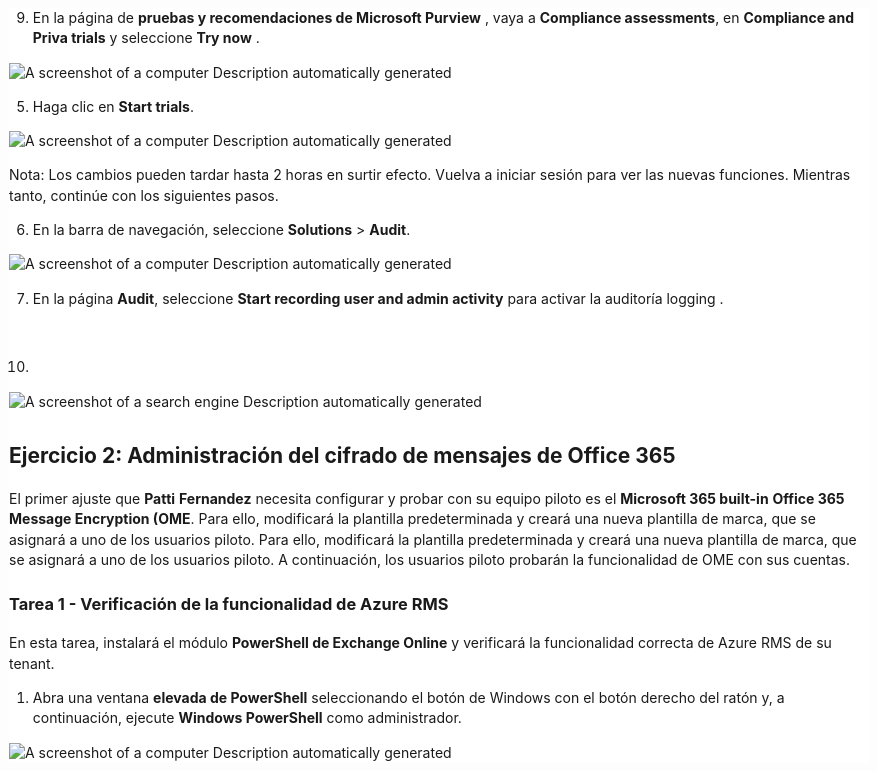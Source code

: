 9.  En la página de **pruebas y recomendaciones de Microsoft Purview** ,
    vaya a **Compliance assessments**, en **Compliance and Priva
    trials** y seleccione **Try now** .

![A screenshot of a computer Description automatically
generated](./media/image52.png)

5.  Haga clic en **Start trials**.

![A screenshot of a computer Description automatically
generated](./media/image54.png)

Nota: Los cambios pueden tardar hasta 2 horas en surtir efecto. Vuelva a
iniciar sesión para ver las nuevas funciones. Mientras tanto, continúe
con los siguientes pasos.

6.  En la barra de navegación, seleccione **Solutions** \> **Audit**.

![A screenshot of a computer Description automatically
generated](./media/image56.png)

7.  En la página **Audit**, seleccione **Start recording user and admin
    activity** para activar la auditoría logging .

&nbsp;

10. 

![A screenshot of a search engine Description automatically
generated](./media/image57.png)

## Ejercicio 2: Administración del cifrado de mensajes de Office 365

El primer ajuste que **Patti** **Fernandez** necesita configurar y
probar con su equipo piloto es el **Microsoft 365 built-in** **Office
365 Message Encryption (OME**. Para ello, modificará la plantilla
predeterminada y creará una nueva plantilla de marca, que se asignará a
uno de los usuarios piloto. Para ello, modificará la plantilla
predeterminada y creará una nueva plantilla de marca, que se asignará a
uno de los usuarios piloto. A continuación, los usuarios piloto probarán
la funcionalidad de OME con sus cuentas.

### Tarea 1 - Verificación de la funcionalidad de Azure RMS

En esta tarea, instalará el módulo **PowerShell de Exchange Online** y
verificará la funcionalidad correcta de Azure RMS de su tenant.

1.  Abra una ventana **elevada de PowerShell** seleccionando el botón de
    Windows con el botón derecho del ratón y, a continuación, ejecute
    **Windows PowerShell** como administrador.

![A screenshot of a computer Description automatically
generated](./media/image60.png)
